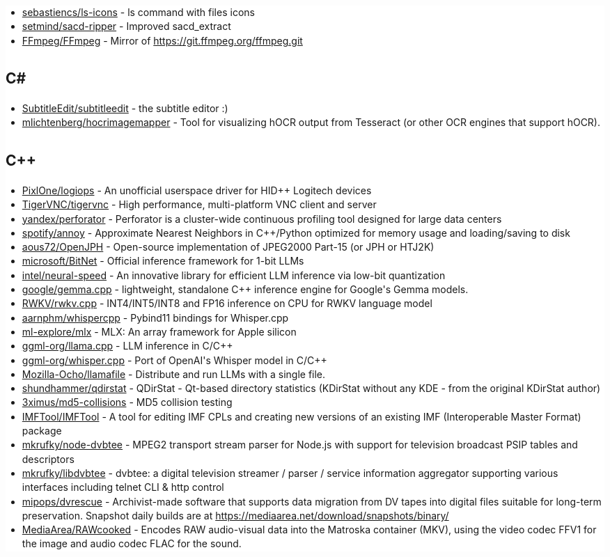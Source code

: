 - [sebastiencs/ls-icons](https://github.com/sebastiencs/ls-icons) - ls command with files icons
- [setmind/sacd-ripper](https://github.com/setmind/sacd-ripper) - Improved sacd_extract
- [FFmpeg/FFmpeg](https://github.com/FFmpeg/FFmpeg) - Mirror of https://git.ffmpeg.org/ffmpeg.git

## C# # 

- [SubtitleEdit/subtitleedit](https://github.com/SubtitleEdit/subtitleedit) - the subtitle editor :)
- [mlichtenberg/hocrimagemapper](https://github.com/mlichtenberg/hocrimagemapper) - Tool for visualizing hOCR output from Tesseract (or other OCR engines that support hOCR).

## C++ 

- [PixlOne/logiops](https://github.com/PixlOne/logiops) - An unofficial userspace driver for HID++ Logitech devices
- [TigerVNC/tigervnc](https://github.com/TigerVNC/tigervnc) - High performance, multi-platform VNC client and server
- [yandex/perforator](https://github.com/yandex/perforator) - Perforator is a cluster-wide continuous profiling tool designed for large data centers
- [spotify/annoy](https://github.com/spotify/annoy) - Approximate Nearest Neighbors in C++/Python optimized for memory usage and loading/saving to disk
- [aous72/OpenJPH](https://github.com/aous72/OpenJPH) - Open-source implementation of JPEG2000 Part-15 (or JPH or HTJ2K)
- [microsoft/BitNet](https://github.com/microsoft/BitNet) - Official inference framework for 1-bit LLMs
- [intel/neural-speed](https://github.com/intel/neural-speed) - An innovative library for efficient LLM inference via low-bit quantization
- [google/gemma.cpp](https://github.com/google/gemma.cpp) - lightweight, standalone C++ inference engine for Google's Gemma models.
- [RWKV/rwkv.cpp](https://github.com/RWKV/rwkv.cpp) - INT4/INT5/INT8 and FP16 inference on CPU for RWKV language model
- [aarnphm/whispercpp](https://github.com/aarnphm/whispercpp) - Pybind11 bindings for Whisper.cpp
- [ml-explore/mlx](https://github.com/ml-explore/mlx) - MLX: An array framework for Apple silicon
- [ggml-org/llama.cpp](https://github.com/ggml-org/llama.cpp) - LLM inference in C/C++
- [ggml-org/whisper.cpp](https://github.com/ggml-org/whisper.cpp) - Port of OpenAI's Whisper model in C/C++
- [Mozilla-Ocho/llamafile](https://github.com/Mozilla-Ocho/llamafile) - Distribute and run LLMs with a single file.
- [shundhammer/qdirstat](https://github.com/shundhammer/qdirstat) - QDirStat - Qt-based directory statistics (KDirStat without any KDE - from the original KDirStat author)
- [3ximus/md5-collisions](https://github.com/3ximus/md5-collisions) - MD5 collision testing
- [IMFTool/IMFTool](https://github.com/IMFTool/IMFTool) - A tool for editing IMF CPLs and creating new versions of an existing IMF (Interoperable Master Format) package
- [mkrufky/node-dvbtee](https://github.com/mkrufky/node-dvbtee) - MPEG2 transport stream parser for Node.js with support for television broadcast PSIP tables and descriptors
- [mkrufky/libdvbtee](https://github.com/mkrufky/libdvbtee) - dvbtee: a digital television streamer / parser / service information aggregator supporting various interfaces including telnet CLI & http control
- [mipops/dvrescue](https://github.com/mipops/dvrescue) - Archivist-made software that supports data migration from DV tapes into digital files suitable for long-term preservation. Snapshot daily builds are at https://mediaarea.net/download/snapshots/binary/
- [MediaArea/RAWcooked](https://github.com/MediaArea/RAWcooked) - Encodes RAW audio-visual data into the Matroska container (MKV), using the video codec FFV1 for the image and audio codec FLAC for the sound.
